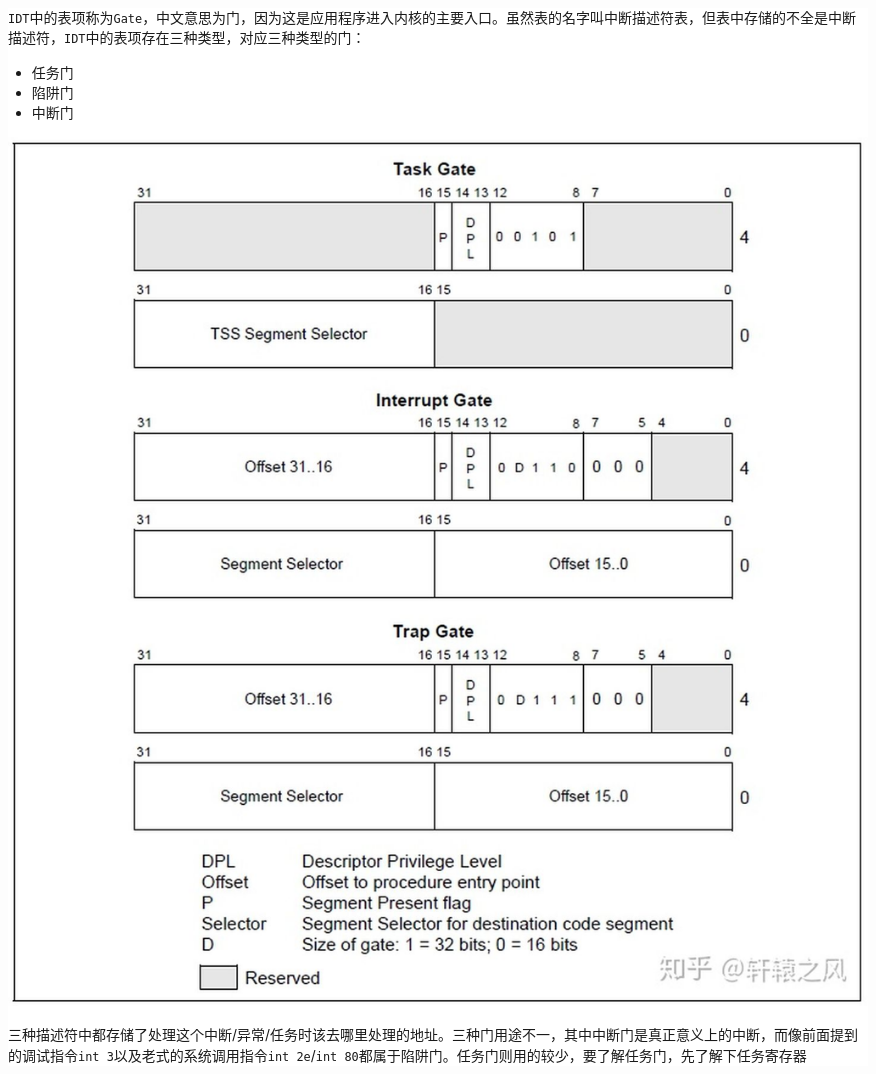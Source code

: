 `IDT`中的表项称为`Gate`，中文意思为门，因为这是应用程序进入内核的主要入口。虽然表的名字叫中断描述符表，但表中存储的不全是中断描述符，`IDT`中的表项存在三种类型，对应三种类型的门：

* 任务门
* 陷阱门
* 中断门

![des_register_4](/images/寄存器/des_register_4.jpg)

三种描述符中都存储了处理这个中断/异常/任务时该去哪里处理的地址。三种门用途不一，其中中断门是真正意义上的中断，而像前面提到的调试指令`int 3`以及老式的系统调用指令`int 2e`/`int 80`都属于陷阱门。任务门则用的较少，要了解任务门，先了解下任务寄存器
